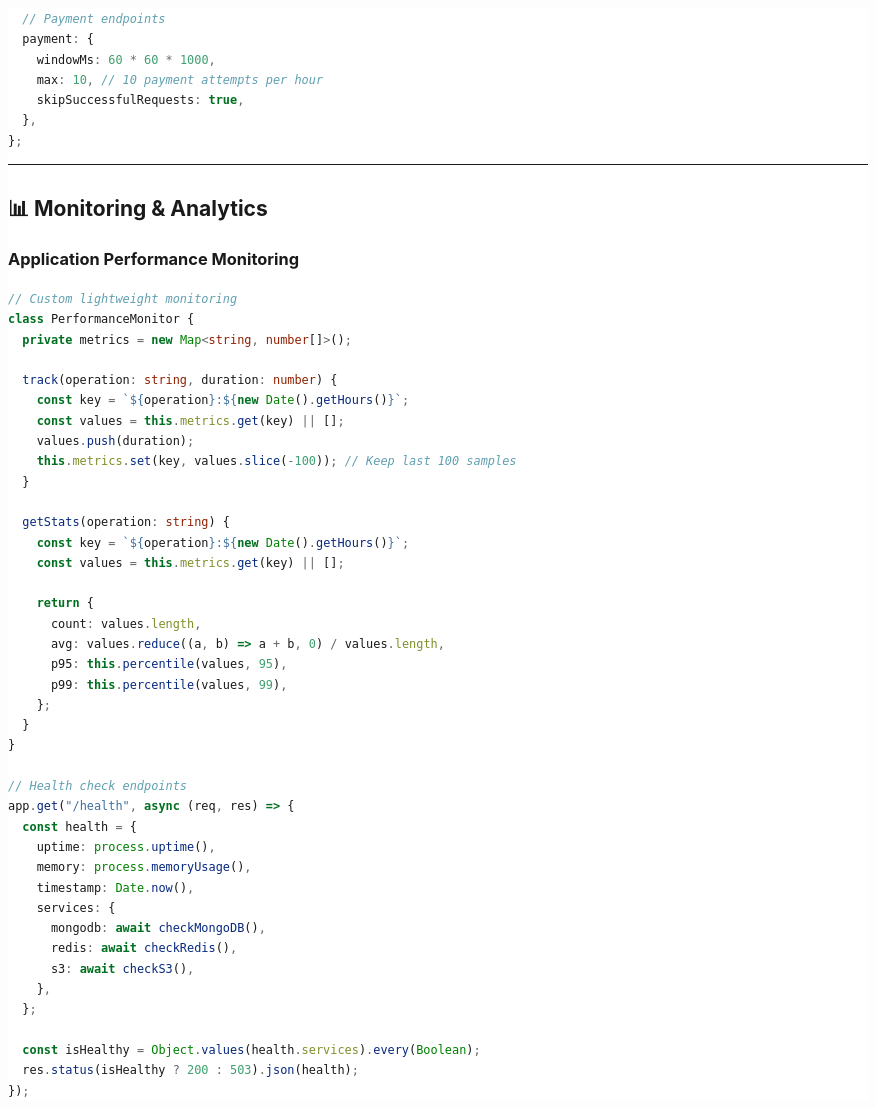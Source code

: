 ```typescript
  // Payment endpoints
  payment: {
    windowMs: 60 * 60 * 1000,
    max: 10, // 10 payment attempts per hour
    skipSuccessfulRequests: true,
  },
};
```

---

## 📊 Monitoring & Analytics

### Application Performance Monitoring

```typescript
// Custom lightweight monitoring
class PerformanceMonitor {
  private metrics = new Map<string, number[]>();

  track(operation: string, duration: number) {
    const key = `${operation}:${new Date().getHours()}`;
    const values = this.metrics.get(key) || [];
    values.push(duration);
    this.metrics.set(key, values.slice(-100)); // Keep last 100 samples
  }

  getStats(operation: string) {
    const key = `${operation}:${new Date().getHours()}`;
    const values = this.metrics.get(key) || [];

    return {
      count: values.length,
      avg: values.reduce((a, b) => a + b, 0) / values.length,
      p95: this.percentile(values, 95),
      p99: this.percentile(values, 99),
    };
  }
}

// Health check endpoints
app.get("/health", async (req, res) => {
  const health = {
    uptime: process.uptime(),
    memory: process.memoryUsage(),
    timestamp: Date.now(),
    services: {
      mongodb: await checkMongoDB(),
      redis: await checkRedis(),
      s3: await checkS3(),
    },
  };

  const isHealthy = Object.values(health.services).every(Boolean);
  res.status(isHealthy ? 200 : 503).json(health);
});
```
